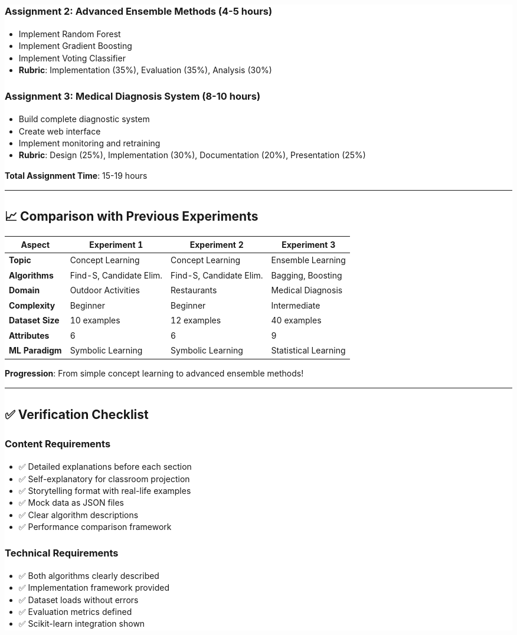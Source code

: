 ### Assignment 2: Advanced Ensemble Methods (4-5 hours)
- Implement Random Forest
- Implement Gradient Boosting
- Implement Voting Classifier
- **Rubric**: Implementation (35%), Evaluation (35%), Analysis (30%)

### Assignment 3: Medical Diagnosis System (8-10 hours)
- Build complete diagnostic system
- Create web interface
- Implement monitoring and retraining
- **Rubric**: Design (25%), Implementation (30%), Documentation (20%), Presentation (25%)

**Total Assignment Time**: 15-19 hours

---

## 📈 Comparison with Previous Experiments

| Aspect | Experiment 1 | Experiment 2 | Experiment 3 |
|--------|-------------|-------------|-------------|
| **Topic** | Concept Learning | Concept Learning | Ensemble Learning |
| **Algorithms** | Find-S, Candidate Elim. | Find-S, Candidate Elim. | Bagging, Boosting |
| **Domain** | Outdoor Activities | Restaurants | Medical Diagnosis |
| **Complexity** | Beginner | Beginner | Intermediate |
| **Dataset Size** | 10 examples | 12 examples | 40 examples |
| **Attributes** | 6 | 6 | 9 |
| **ML Paradigm** | Symbolic Learning | Symbolic Learning | Statistical Learning |

**Progression**: From simple concept learning to advanced ensemble methods!

---

## ✅ Verification Checklist

### Content Requirements
- ✅ Detailed explanations before each section
- ✅ Self-explanatory for classroom projection
- ✅ Storytelling format with real-life examples
- ✅ Mock data as JSON files
- ✅ Clear algorithm descriptions
- ✅ Performance comparison framework

### Technical Requirements
- ✅ Both algorithms clearly described
- ✅ Implementation framework provided
- ✅ Dataset loads without errors
- ✅ Evaluation metrics defined
- ✅ Scikit-learn integration shown
